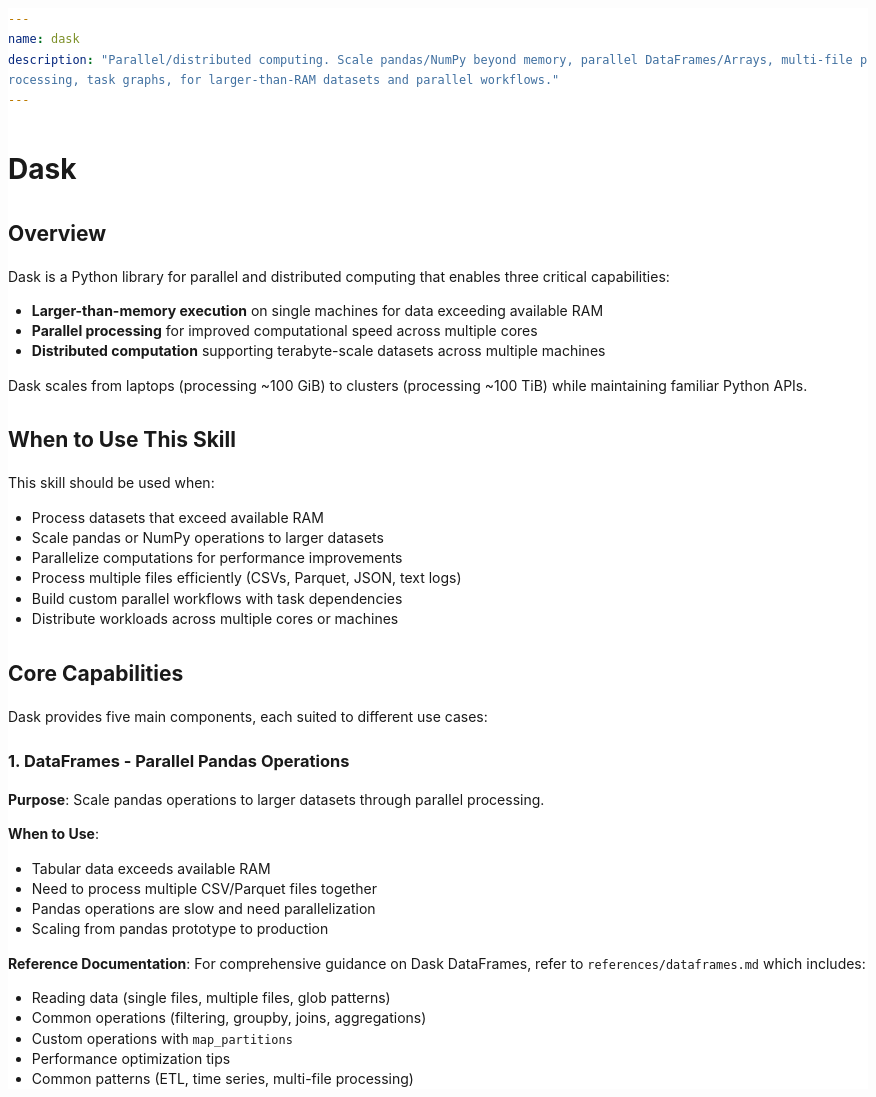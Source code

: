```yaml
---
name: dask
description: "Parallel/distributed computing. Scale pandas/NumPy beyond memory, parallel DataFrames/Arrays, multi-file processing, task graphs, for larger-than-RAM datasets and parallel workflows."
---
```


# Dask

## Overview

Dask is a Python library for parallel and distributed computing that enables three critical capabilities:
- **Larger-than-memory execution** on single machines for data exceeding available RAM
- **Parallel processing** for improved computational speed across multiple cores
- **Distributed computation** supporting terabyte-scale datasets across multiple machines

Dask scales from laptops (processing ~100 GiB) to clusters (processing ~100 TiB) while maintaining familiar Python APIs.

## When to Use This Skill

This skill should be used when:
- Process datasets that exceed available RAM
- Scale pandas or NumPy operations to larger datasets
- Parallelize computations for performance improvements
- Process multiple files efficiently (CSVs, Parquet, JSON, text logs)
- Build custom parallel workflows with task dependencies
- Distribute workloads across multiple cores or machines

## Core Capabilities

Dask provides five main components, each suited to different use cases:

### 1. DataFrames - Parallel Pandas Operations

**Purpose**: Scale pandas operations to larger datasets through parallel processing.

**When to Use**:
- Tabular data exceeds available RAM
- Need to process multiple CSV/Parquet files together
- Pandas operations are slow and need parallelization
- Scaling from pandas prototype to production

**Reference Documentation**: For comprehensive guidance on Dask DataFrames, refer to `references/dataframes.md` which includes:
- Reading data (single files, multiple files, glob patterns)
- Common operations (filtering, groupby, joins, aggregations)
- Custom operations with `map_partitions`
- Performance optimization tips
- Common patterns (ETL, time series, multi-file processing)
